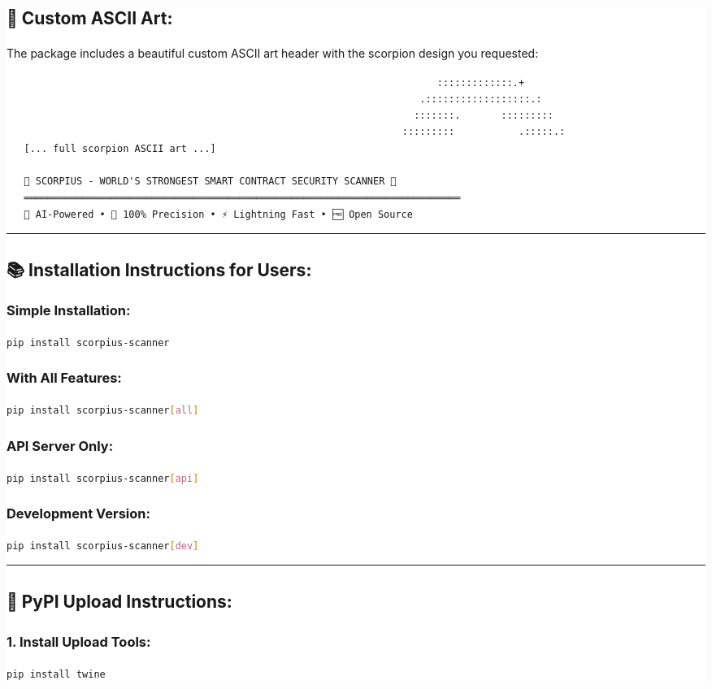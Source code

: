 ## 🎯 **Custom ASCII Art:**

The package includes a beautiful custom ASCII art header with the scorpion design you requested:

```
                                                                          :::::::::::::.+                          
                                                                       .::::::::::::::::::.:                       
                                                                      :::::::.       :::::::::                     
                                                                    :::::::::           .:::::.:                   
   [... full scorpion ASCII art ...]

   🦂 SCORPIUS - WORLD'S STRONGEST SMART CONTRACT SECURITY SCANNER 🦂
   ═══════════════════════════════════════════════════════════════════════════
   🧠 AI-Powered • 🎯 100% Precision • ⚡ Lightning Fast • 🆓 Open Source
```

---

## 📚 **Installation Instructions for Users:**

### **Simple Installation:**
```bash
pip install scorpius-scanner
```

### **With All Features:**
```bash
pip install scorpius-scanner[all]
```

### **API Server Only:**
```bash
pip install scorpius-scanner[api]
```

### **Development Version:**
```bash
pip install scorpius-scanner[dev]
```

---

## 🚀 **PyPI Upload Instructions:**

### **1. Install Upload Tools:**
```bash
pip install twine
```
